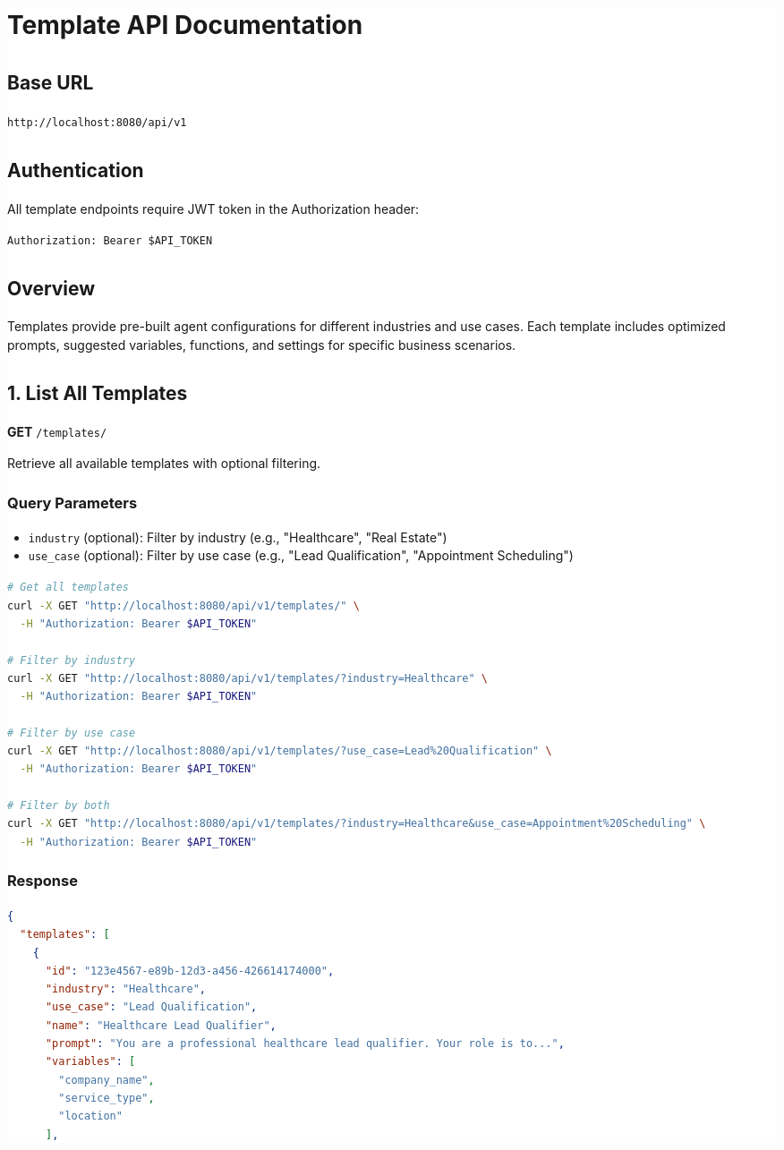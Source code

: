 # Template API Documentation

## Base URL
```
http://localhost:8080/api/v1
```

## Authentication
All template endpoints require JWT token in the Authorization header:
```
Authorization: Bearer $API_TOKEN
```

## Overview

Templates provide pre-built agent configurations for different industries and use cases. Each template includes optimized prompts, suggested variables, functions, and settings for specific business scenarios.

## 1. List All Templates
**GET** `/templates/`

Retrieve all available templates with optional filtering.

### Query Parameters
- `industry` (optional): Filter by industry (e.g., "Healthcare", "Real Estate")
- `use_case` (optional): Filter by use case (e.g., "Lead Qualification", "Appointment Scheduling")

```bash
# Get all templates
curl -X GET "http://localhost:8080/api/v1/templates/" \
  -H "Authorization: Bearer $API_TOKEN"

# Filter by industry
curl -X GET "http://localhost:8080/api/v1/templates/?industry=Healthcare" \
  -H "Authorization: Bearer $API_TOKEN"

# Filter by use case
curl -X GET "http://localhost:8080/api/v1/templates/?use_case=Lead%20Qualification" \
  -H "Authorization: Bearer $API_TOKEN"

# Filter by both
curl -X GET "http://localhost:8080/api/v1/templates/?industry=Healthcare&use_case=Appointment%20Scheduling" \
  -H "Authorization: Bearer $API_TOKEN"
```

### Response
```json
{
  "templates": [
    {
      "id": "123e4567-e89b-12d3-a456-426614174000",
      "industry": "Healthcare",
      "use_case": "Lead Qualification",
      "name": "Healthcare Lead Qualifier",
      "prompt": "You are a professional healthcare lead qualifier. Your role is to...",
      "variables": [
        "company_name",
        "service_type",
        "location"
      ],
```